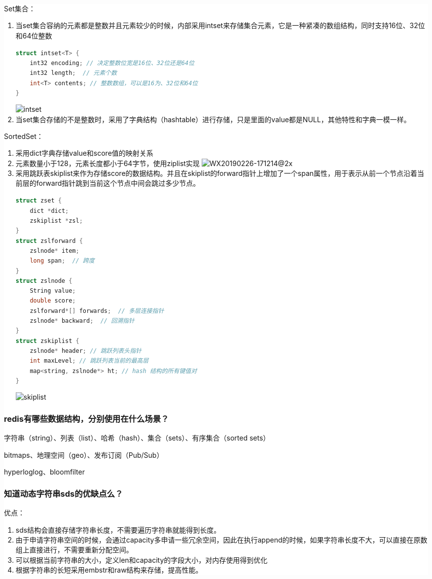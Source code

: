Set集合：
1. 当set集合容纳的元素都是整数并且元素较少的时候，内部采用intset来存储集合元素，它是一种紧凑的数组结构，同时支持16位、32位和64位整数
    ```c
    struct intset<T> {
        int32 encoding; // 决定整数位宽是16位、32位还是64位
        int32 length;  // 元素个数
        int<T> contents; // 整数数组，可以是16为、32位和64位
    }
    ```
    ![intset](./images/WX20190226-164057@2x.png)
2. 当set集合存储的不是整数时，采用了字典结构（hashtable）进行存储，只是里面的value都是NULL，其他特性和字典一模一样。

SortedSet：
1. 采用dict字典存储value和score值的映射关系
2. 元素数量小于128，元素长度都小于64字节，使用ziplist实现
    ![WX20190226-171214@2x](./images/WX20190226-171214@2x.png)
3. 采用跳跃表skiplist来作为存储score的数据结构。并且在skiplist的forward指针上增加了一个span属性，用于表示从前一个节点沿着当前层的forward指针跳到当前这个节点中间会跳过多少节点。
    ```c
    struct zset {
        dict *dict;
        zskiplist *zsl;
    }
    struct zslforward {
        zslnode* item;
        long span;  // 跨度
    }
    struct zslnode {
        String value;
        double score;
        zslforward*[] forwards;  // 多层连接指针
        zslnode* backward;  // 回溯指针
    }
    struct zskiplist {
        zslnode* header; // 跳跃列表头指针
        int maxLevel; // 跳跃列表当前的最高层
        map<string, zslnode*> ht; // hash 结构的所有键值对
    }
    ```
    ![skiplist](./images/WX20190226-153702@2x.png)  

### redis有哪些数据结构，分别使用在什么场景？
字符串（string）、列表（list）、哈希（hash）、集合（sets）、有序集合（sorted sets）

bitmaps、地理空间（geo）、发布订阅（Pub/Sub）

hyperloglog、bloomfilter

### 知道动态字符串sds的优缺点么？
优点：
1. sds结构会直接存储字符串长度，不需要遍历字符串就能得到长度。
2. 由于申请字符串空间的时候，会通过capacity多申请一些冗余空间，因此在执行append的时候，如果字符串长度不大，可以直接在原数组上直接进行，不需要重新分配空间。
3. 可以根据当前字符串的大小，定义len和capacity的字段大小，对内存使用得到优化
4. 根据字符串的长短采用embstr和raw结构来存储，提高性能。
